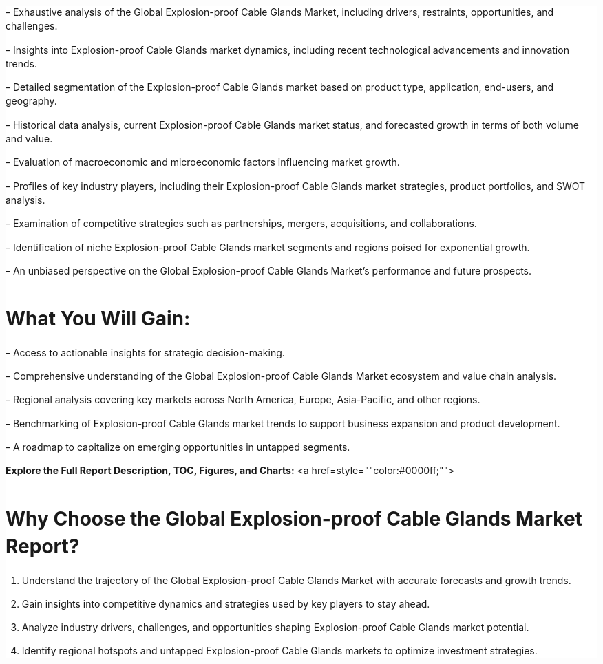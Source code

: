 – Exhaustive analysis of the Global Explosion-proof Cable Glands Market, including drivers, restraints, opportunities, and challenges.

– Insights into Explosion-proof Cable Glands market dynamics, including recent technological advancements and innovation trends.

– Detailed segmentation of the Explosion-proof Cable Glands market based on product type, application, end-users, and geography.

– Historical data analysis, current Explosion-proof Cable Glands market status, and forecasted growth in terms of both volume and value.

– Evaluation of macroeconomic and microeconomic factors influencing market growth.

– Profiles of key industry players, including their Explosion-proof Cable Glands market strategies, product portfolios, and SWOT analysis.

– Examination of competitive strategies such as partnerships, mergers, acquisitions, and collaborations.

– Identification of niche Explosion-proof Cable Glands market segments and regions poised for exponential growth.

– An unbiased perspective on the Global Explosion-proof Cable Glands Market’s performance and future prospects.

# <strong>What You Will Gain:</strong>

– Access to actionable insights for strategic decision-making.

– Comprehensive understanding of the Global Explosion-proof Cable Glands Market ecosystem and value chain analysis.

– Regional analysis covering key markets across North America, Europe, Asia-Pacific, and other regions.

– Benchmarking of Explosion-proof Cable Glands market trends to support business expansion and product development.

– A roadmap to capitalize on emerging opportunities in untapped segments.

<strong>Explore the Full Report Description, TOC, Figures, and Charts:</strong>
<a href=style=""color:#0000ff;""></a>

# <strong>Why Choose the Global Explosion-proof Cable Glands Market Report?</strong>

1. Understand the trajectory of the Global Explosion-proof Cable Glands Market with accurate forecasts and growth trends.

2. Gain insights into competitive dynamics and strategies used by key players to stay ahead.

3. Analyze industry drivers, challenges, and opportunities shaping Explosion-proof Cable Glands market potential.

4. Identify regional hotspots and untapped Explosion-proof Cable Glands markets to optimize investment strategies.
